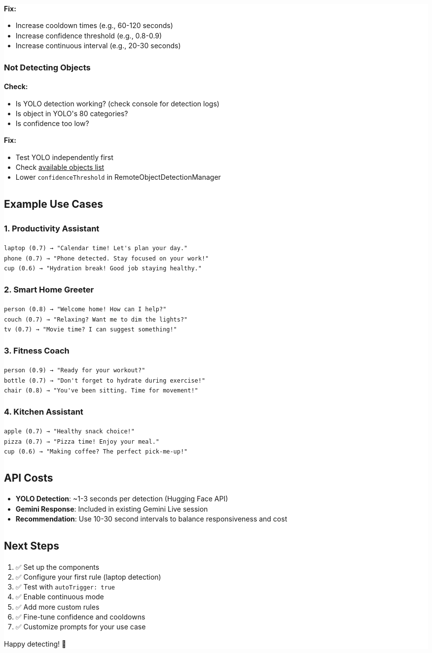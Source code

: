 **Fix:**
- Increase cooldown times (e.g., 60-120 seconds)
- Increase confidence threshold (e.g., 0.8-0.9)
- Increase continuous interval (e.g., 20-30 seconds)

### Not Detecting Objects

**Check:**
- Is YOLO detection working? (check console for detection logs)
- Is object in YOLO's 80 categories?
- Is confidence too low?

**Fix:**
- Test YOLO independently first
- Check [available objects list](#available-objects-80-total)
- Lower `confidenceThreshold` in RemoteObjectDetectionManager

## Example Use Cases

### 1. Productivity Assistant
```
laptop (0.7) → "Calendar time! Let's plan your day."
phone (0.7) → "Phone detected. Stay focused on your work!"
cup (0.6) → "Hydration break! Good job staying healthy."
```

### 2. Smart Home Greeter
```
person (0.8) → "Welcome home! How can I help?"
couch (0.7) → "Relaxing? Want me to dim the lights?"
tv (0.7) → "Movie time? I can suggest something!"
```

### 3. Fitness Coach
```
person (0.9) → "Ready for your workout?"
bottle (0.7) → "Don't forget to hydrate during exercise!"
chair (0.8) → "You've been sitting. Time for movement!"
```

### 4. Kitchen Assistant
```
apple (0.7) → "Healthy snack choice!"
pizza (0.7) → "Pizza time! Enjoy your meal."
cup (0.6) → "Making coffee? The perfect pick-me-up!"
```

## API Costs

- **YOLO Detection**: ~1-3 seconds per detection (Hugging Face API)
- **Gemini Response**: Included in existing Gemini Live session
- **Recommendation**: Use 10-30 second intervals to balance responsiveness and cost

## Next Steps

1. ✅ Set up the components
2. ✅ Configure your first rule (laptop detection)
3. ✅ Test with `autoTrigger: true`
4. ✅ Enable continuous mode
5. ✅ Add more custom rules
6. ✅ Fine-tune confidence and cooldowns
7. ✅ Customize prompts for your use case

Happy detecting! 🎯

